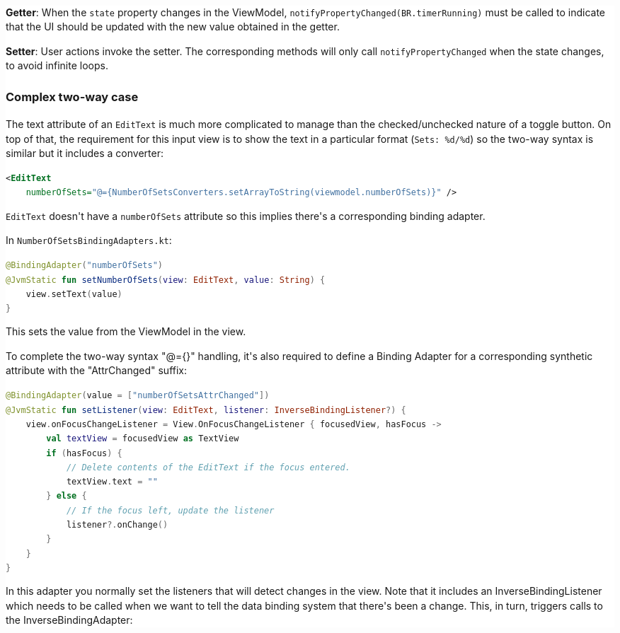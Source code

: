 **Getter**: When the `state` property changes in the ViewModel, `notifyPropertyChanged(BR.timerRunning)` must be
called to indicate that the UI should be updated with the new value obtained in the getter.

**Setter**: User actions invoke the setter. The corresponding methods will only call `notifyPropertyChanged`
when the state changes, to avoid infinite loops.

### Complex two-way case

The text attribute of an `EditText` is much more complicated to manage than the checked/unchecked
nature of a toggle button. On top of that, the requirement for this input view is to show the text
in a particular format (`Sets: %d/%d`) so the two-way syntax is similar but it includes a converter:

```xml
<EditText
    numberOfSets="@={NumberOfSetsConverters.setArrayToString(viewmodel.numberOfSets)}" />
```

`EditText` doesn't have a `numberOfSets` attribute so this implies there's a corresponding binding adapter.

In `NumberOfSetsBindingAdapters.kt`:

```kotlin
@BindingAdapter("numberOfSets")
@JvmStatic fun setNumberOfSets(view: EditText, value: String) {
    view.setText(value)
}
```

This sets the value from the ViewModel in the view.

To complete the two-way syntax "@={}" handling, it's also required to define a Binding Adapter
for a corresponding synthetic attribute with the "AttrChanged" suffix:

```kotlin
@BindingAdapter(value = ["numberOfSetsAttrChanged"])
@JvmStatic fun setListener(view: EditText, listener: InverseBindingListener?) {
    view.onFocusChangeListener = View.OnFocusChangeListener { focusedView, hasFocus ->
        val textView = focusedView as TextView
        if (hasFocus) {
            // Delete contents of the EditText if the focus entered.
            textView.text = ""
        } else {
            // If the focus left, update the listener
            listener?.onChange()
        }
    }
}
```

In this adapter you normally set the listeners that will detect changes in the view. Note that it
includes an InverseBindingListener which needs to be called when we want to tell the data binding
system that there's been a change. This, in turn, triggers calls to the InverseBindingAdapter:
